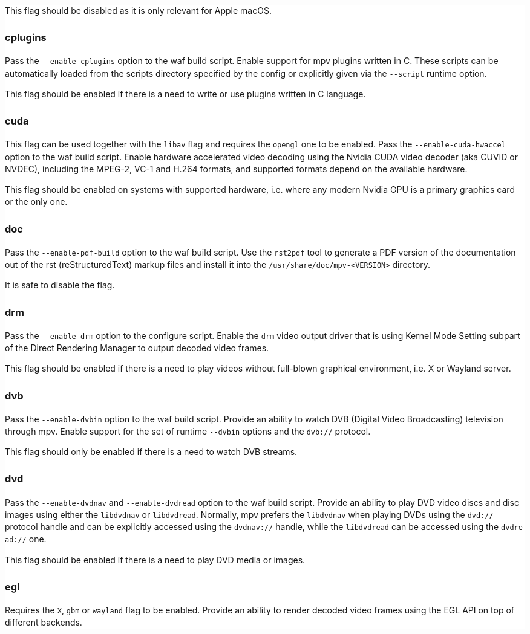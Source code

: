 This flag should be disabled as it is only relevant for Apple macOS.

### cplugins
Pass the `--enable-cplugins` option to the waf build script. Enable support for mpv plugins written in C. These scripts can be automatically loaded from the scripts directory specified by the config or explicitly given via the `--script` runtime option.

This flag should be enabled if there is a need to write or use plugins written in C language.

### cuda
This flag can be used together with the `libav` flag and requires the `opengl` one to be enabled. Pass the `--enable-cuda-hwaccel` option to the waf build script. Enable hardware accelerated video decoding using the Nvidia CUDA video decoder (aka CUVID or NVDEC), including the MPEG-2, VC-1 and H.264 formats, and supported formats depend on the available hardware.

This flag should be enabled on systems with supported hardware, i.e. where any modern Nvidia GPU is a primary graphics card or the only one.

### doc
Pass the `--enable-pdf-build` option to the waf build script. Use the `rst2pdf` tool to generate a PDF version of the documentation out of the rst (reStructuredText) markup files and install it into the `/usr/share/doc/mpv-<VERSION>` directory.

It is safe to disable the flag.

### drm
Pass the `--enable-drm` option to the configure script. Enable the `drm` video output driver that is using Kernel Mode Setting subpart of the Direct Rendering Manager to output decoded video frames.

This flag should be enabled if there is a need to play videos without full-blown graphical environment, i.e. X or Wayland server.

### dvb
Pass the `--enable-dvbin` option to the waf build script. Provide an ability to watch DVB (Digital Video Broadcasting) television through mpv. Enable support for the set of runtime `--dvbin` options and the `dvb://` protocol.

This flag should only be enabled if there is a need to watch DVB streams.

### dvd
Pass the `--enable-dvdnav` and `--enable-dvdread` option to the waf build script. Provide an ability to play DVD video discs and disc images using either the `libdvdnav` or `libdvdread`. Normally, mpv prefers the `libdvdnav` when playing DVDs using the `dvd://` protocol handle and can be explicitly accessed using the `dvdnav://` handle, while the `libdvdread` can be accessed using the `dvdread://` one.

This flag should be enabled if there is a need to play DVD media or images.

### egl
Requires the `X`, `gbm` or `wayland` flag to be enabled. Provide an ability to render decoded video frames using the EGL API on top of different backends.
